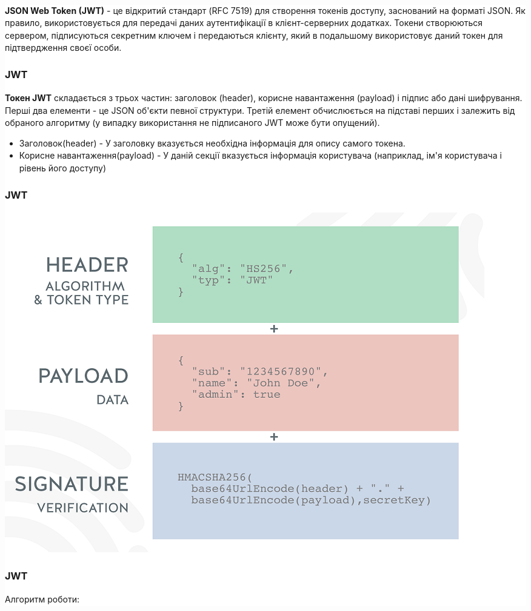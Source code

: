 **JSON Web Token (JWT)** - це відкритий стандарт (RFC 7519) для створення токенів доступу, заснований на форматі JSON. Як правило, використовується для передачі даних аутентифікації в клієнт-серверних додатках. Токени створюються сервером, підписуються секретним ключем і передаються клієнту, який в подальшому використовує даний токен для підтвердження своєї особи.


### JWT
**Токен JWT** складається з трьох частин: заголовок (header), корисне навантаження (payload) і підпис або дані шифрування. Перші два елементи - це JSON об'єкти певної структури. Третій елемент обчислюється на підставі перших і залежить від обраного алгоритму (у випадку використання не підписаного JWT може бути опущений).

- Заголовок(header) - У заголовку вказується необхідна інформація для опису самого токена.
- Корисне навантаження(payload) - У даній секції вказується інформація користувача (наприклад, ім'я користувача і рівень його доступу)


### JWT
![](../resources/img/9/15.png)


### JWT
Алгоритм роботи:
